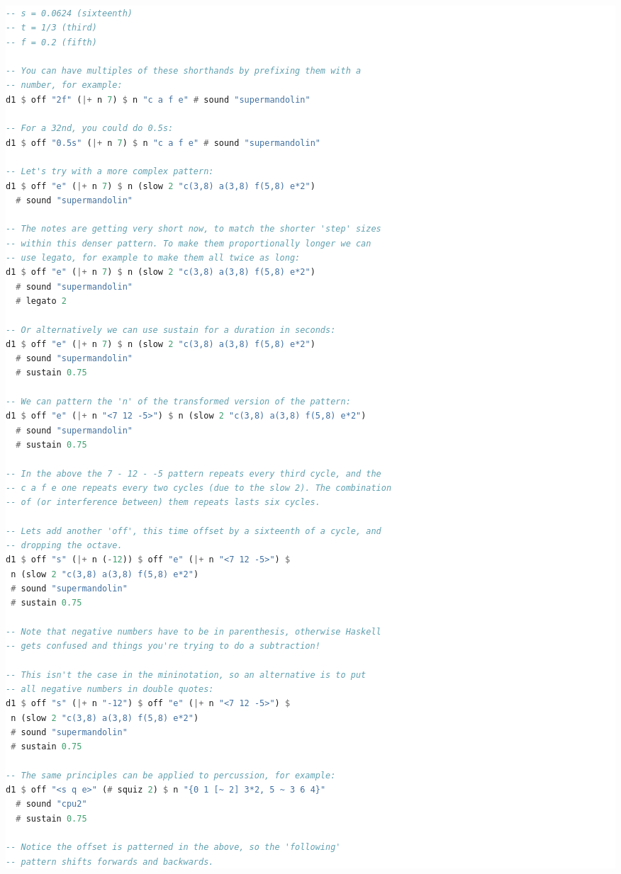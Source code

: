 ```haskell
-- s = 0.0624 (sixteenth)
-- t = 1/3 (third)
-- f = 0.2 (fifth)

-- You can have multiples of these shorthands by prefixing them with a
-- number, for example:
d1 $ off "2f" (|+ n 7) $ n "c a f e" # sound "supermandolin"

-- For a 32nd, you could do 0.5s:
d1 $ off "0.5s" (|+ n 7) $ n "c a f e" # sound "supermandolin"

-- Let's try with a more complex pattern:
d1 $ off "e" (|+ n 7) $ n (slow 2 "c(3,8) a(3,8) f(5,8) e*2")
  # sound "supermandolin"

-- The notes are getting very short now, to match the shorter 'step' sizes
-- within this denser pattern. To make them proportionally longer we can
-- use legato, for example to make them all twice as long:
d1 $ off "e" (|+ n 7) $ n (slow 2 "c(3,8) a(3,8) f(5,8) e*2")
  # sound "supermandolin"
  # legato 2

-- Or alternatively we can use sustain for a duration in seconds:
d1 $ off "e" (|+ n 7) $ n (slow 2 "c(3,8) a(3,8) f(5,8) e*2")
  # sound "supermandolin"
  # sustain 0.75

-- We can pattern the 'n' of the transformed version of the pattern:
d1 $ off "e" (|+ n "<7 12 -5>") $ n (slow 2 "c(3,8) a(3,8) f(5,8) e*2")
  # sound "supermandolin"
  # sustain 0.75

-- In the above the 7 - 12 - -5 pattern repeats every third cycle, and the
-- c a f e one repeats every two cycles (due to the slow 2). The combination
-- of (or interference between) them repeats lasts six cycles.

-- Lets add another 'off', this time offset by a sixteenth of a cycle, and
-- dropping the octave.
d1 $ off "s" (|+ n (-12)) $ off "e" (|+ n "<7 12 -5>") $
 n (slow 2 "c(3,8) a(3,8) f(5,8) e*2")
 # sound "supermandolin"
 # sustain 0.75

-- Note that negative numbers have to be in parenthesis, otherwise Haskell
-- gets confused and things you're trying to do a subtraction!

-- This isn't the case in the mininotation, so an alternative is to put
-- all negative numbers in double quotes:
d1 $ off "s" (|+ n "-12") $ off "e" (|+ n "<7 12 -5>") $
 n (slow 2 "c(3,8) a(3,8) f(5,8) e*2")
 # sound "supermandolin"
 # sustain 0.75

-- The same principles can be applied to percussion, for example:
d1 $ off "<s q e>" (# squiz 2) $ n "{0 1 [~ 2] 3*2, 5 ~ 3 6 4}"
  # sound "cpu2"
  # sustain 0.75

-- Notice the offset is patterned in the above, so the 'following'
-- pattern shifts forwards and backwards.
```
